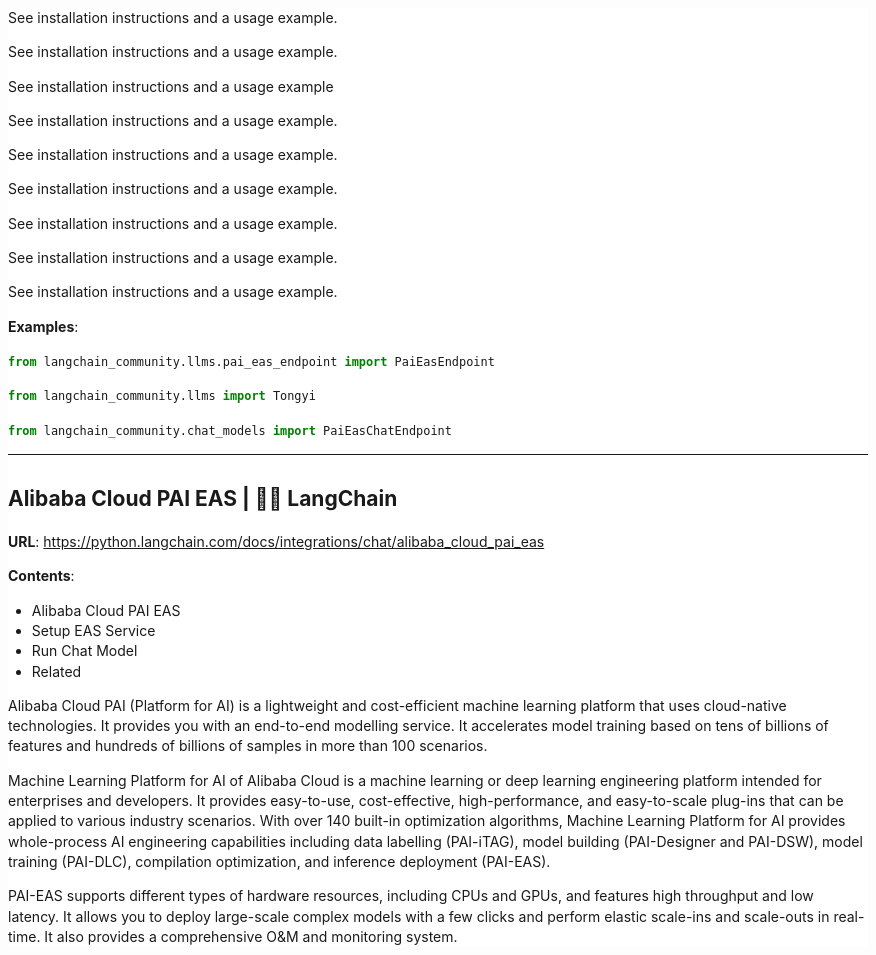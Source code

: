 See installation instructions and a usage example.

See installation instructions and a usage example.

See installation instructions and a usage example

See installation instructions and a usage example.

See installation instructions and a usage example.

See installation instructions and a usage example.

See installation instructions and a usage example.

See installation instructions and a usage example.

See installation instructions and a usage example.

**Examples**:

```python
from langchain_community.llms.pai_eas_endpoint import PaiEasEndpoint
```

```python
from langchain_community.llms import Tongyi
```

```python
from langchain_community.chat_models import PaiEasChatEndpoint
```

---

## Alibaba Cloud PAI EAS | 🦜️🔗 LangChain

**URL**: https://python.langchain.com/docs/integrations/chat/alibaba_cloud_pai_eas

**Contents**:
- Alibaba Cloud PAI EAS
- Setup EAS Service​
- Run Chat Model​
- Related​

Alibaba Cloud PAI (Platform for AI) is a lightweight and cost-efficient machine learning platform that uses cloud-native technologies. It provides you with an end-to-end modelling service. It accelerates model training based on tens of billions of features and hundreds of billions of samples in more than 100 scenarios.

Machine Learning Platform for AI of Alibaba Cloud is a machine learning or deep learning engineering platform intended for enterprises and developers. It provides easy-to-use, cost-effective, high-performance, and easy-to-scale plug-ins that can be applied to various industry scenarios. With over 140 built-in optimization algorithms, Machine Learning Platform for AI provides whole-process AI engineering capabilities including data labelling (PAI-iTAG), model building (PAI-Designer and PAI-DSW), model training (PAI-DLC), compilation optimization, and inference deployment (PAI-EAS).

PAI-EAS supports different types of hardware resources, including CPUs and GPUs, and features high throughput and low latency. It allows you to deploy large-scale complex models with a few clicks and perform elastic scale-ins and scale-outs in real-time. It also provides a comprehensive O&M and monitoring system.
